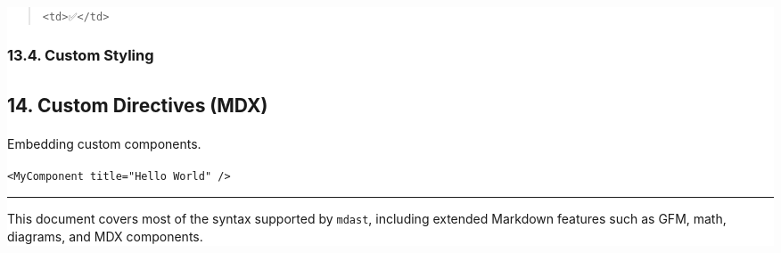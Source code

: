 >     <td>✅</td>
>   </tr>
> </table>

### 13.4. Custom Styling

<style>
    table {
        border-collapse: collapse;
        width: 100%;
    }
    th, td {
        border: 1px solid black;
        padding: 8px;
        text-align: left;
    }
    th {
        background-color: #f2f2f2;
    }
</style>

## 14. Custom Directives (MDX)

Embedding custom components.

```mdx
<MyComponent title="Hello World" />
```

---

This document covers most of the syntax supported by `mdast`, including extended Markdown features such as GFM, math, diagrams, and MDX components.
